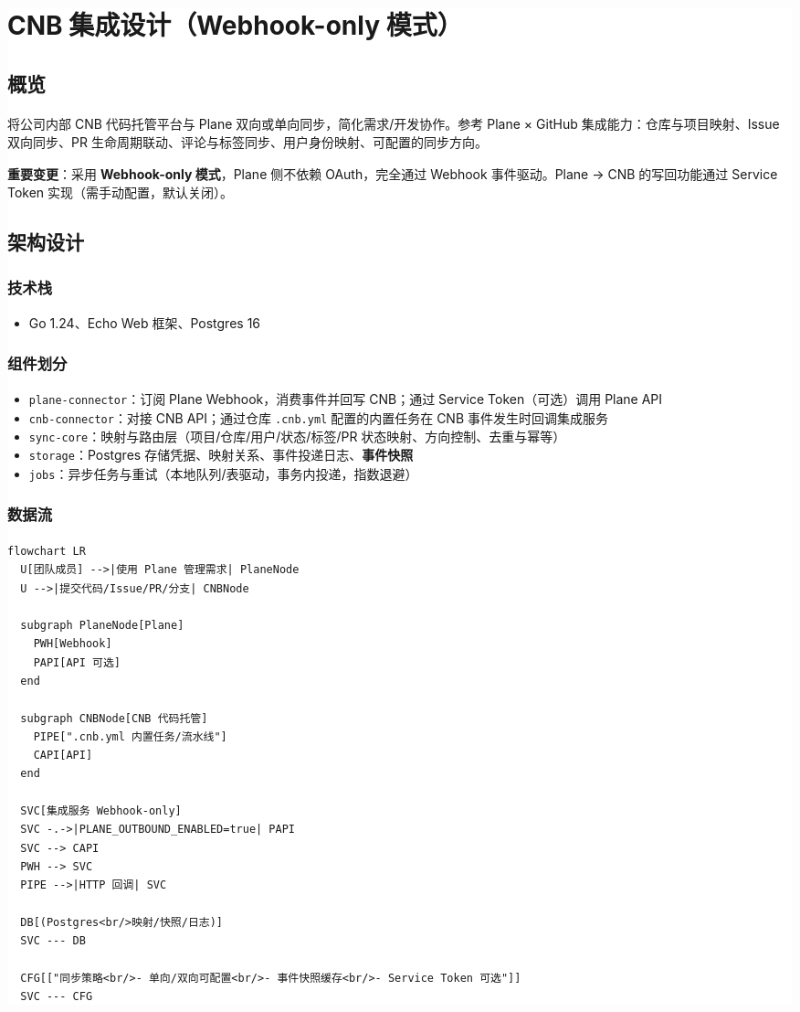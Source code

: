 # CNB 集成设计（Webhook-only 模式）

## 概览

将公司内部 CNB 代码托管平台与 Plane 双向或单向同步，简化需求/开发协作。参考 Plane × GitHub 集成能力：仓库与项目映射、Issue 双向同步、PR 生命周期联动、评论与标签同步、用户身份映射、可配置的同步方向。

**重要变更**：采用 **Webhook-only 模式**，Plane 侧不依赖 OAuth，完全通过 Webhook 事件驱动。Plane → CNB 的写回功能通过 Service Token 实现（需手动配置，默认关闭）。

## 架构设计

### 技术栈
- Go 1.24、Echo Web 框架、Postgres 16

### 组件划分
- `plane-connector`：订阅 Plane Webhook，消费事件并回写 CNB；通过 Service Token（可选）调用 Plane API
- `cnb-connector`：对接 CNB API；通过仓库 `.cnb.yml` 配置的内置任务在 CNB 事件发生时回调集成服务
- `sync-core`：映射与路由层（项目/仓库/用户/状态/标签/PR 状态映射、方向控制、去重与幂等）
- `storage`：Postgres 存储凭据、映射关系、事件投递日志、**事件快照**
- `jobs`：异步任务与重试（本地队列/表驱动，事务内投递，指数退避）

### 数据流

```mermaid
flowchart LR
  U[团队成员] -->|使用 Plane 管理需求| PlaneNode
  U -->|提交代码/Issue/PR/分支| CNBNode

  subgraph PlaneNode[Plane]
    PWH[Webhook]
    PAPI[API 可选]
  end

  subgraph CNBNode[CNB 代码托管]
    PIPE[".cnb.yml 内置任务/流水线"]
    CAPI[API]
  end

  SVC[集成服务 Webhook-only]
  SVC -.->|PLANE_OUTBOUND_ENABLED=true| PAPI
  SVC --> CAPI
  PWH --> SVC
  PIPE -->|HTTP 回调| SVC

  DB[(Postgres<br/>映射/快照/日志)]
  SVC --- DB

  CFG[["同步策略<br/>- 单向/双向可配置<br/>- 事件快照缓存<br/>- Service Token 可选"]]
  SVC --- CFG
```
